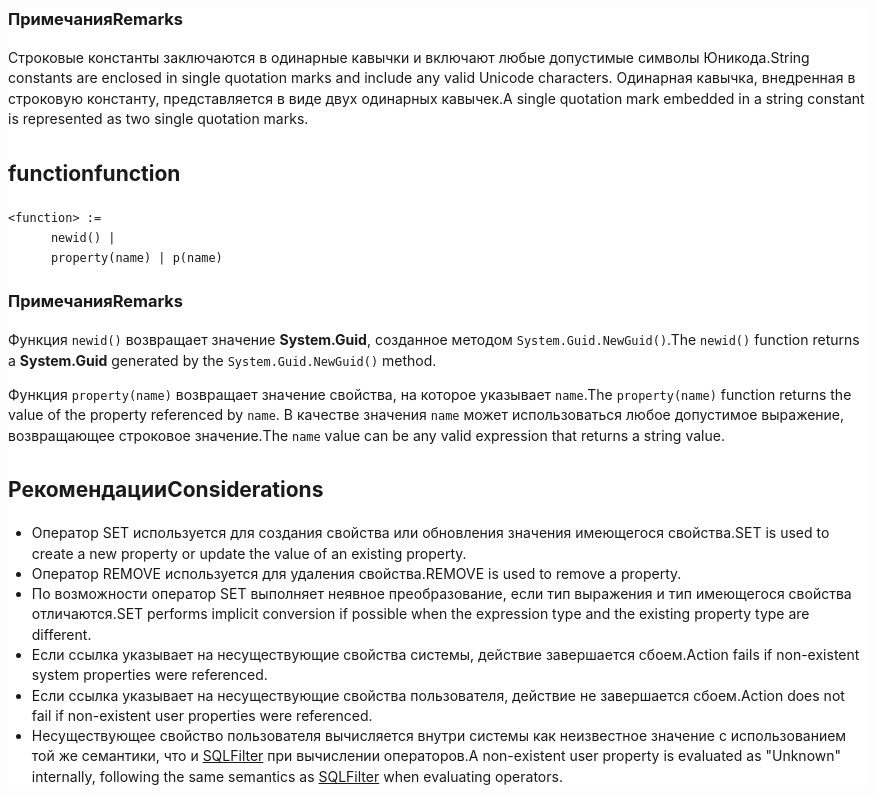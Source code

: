 ### <a name="remarks"></a><span data-ttu-id="7974e-162">Примечания</span><span class="sxs-lookup"><span data-stu-id="7974e-162">Remarks</span></span>
  
<span data-ttu-id="7974e-163">Строковые константы заключаются в одинарные кавычки и включают любые допустимые символы Юникода.</span><span class="sxs-lookup"><span data-stu-id="7974e-163">String constants are enclosed in single quotation marks and include any valid Unicode characters.</span></span> <span data-ttu-id="7974e-164">Одинарная кавычка, внедренная в строковую константу, представляется в виде двух одинарных кавычек.</span><span class="sxs-lookup"><span data-stu-id="7974e-164">A single quotation mark embedded in a string constant is represented as two single quotation marks.</span></span>  
  
## <a name="function"></a><span data-ttu-id="7974e-165">function</span><span class="sxs-lookup"><span data-stu-id="7974e-165">function</span></span>  
  
```  
<function> :=  
      newid() |  
      property(name) | p(name)  
```  
  
### <a name="remarks"></a><span data-ttu-id="7974e-166">Примечания</span><span class="sxs-lookup"><span data-stu-id="7974e-166">Remarks</span></span>  

<span data-ttu-id="7974e-167">Функция `newid()` возвращает значение **System.Guid**, созданное методом `System.Guid.NewGuid()`.</span><span class="sxs-lookup"><span data-stu-id="7974e-167">The `newid()` function returns a **System.Guid** generated by the `System.Guid.NewGuid()` method.</span></span>  
  
<span data-ttu-id="7974e-168">Функция `property(name)` возвращает значение свойства, на которое указывает `name`.</span><span class="sxs-lookup"><span data-stu-id="7974e-168">The `property(name)` function returns the value of the property referenced by `name`.</span></span> <span data-ttu-id="7974e-169">В качестве значения `name` может использоваться любое допустимое выражение, возвращающее строковое значение.</span><span class="sxs-lookup"><span data-stu-id="7974e-169">The `name` value can be any valid expression that returns a string value.</span></span>  
  
## <a name="considerations"></a><span data-ttu-id="7974e-170">Рекомендации</span><span class="sxs-lookup"><span data-stu-id="7974e-170">Considerations</span></span>

- <span data-ttu-id="7974e-171">Оператор SET используется для создания свойства или обновления значения имеющегося свойства.</span><span class="sxs-lookup"><span data-stu-id="7974e-171">SET is used to create a new property or update the value of an existing property.</span></span>
- <span data-ttu-id="7974e-172">Оператор REMOVE используется для удаления свойства.</span><span class="sxs-lookup"><span data-stu-id="7974e-172">REMOVE is used to remove a property.</span></span>
- <span data-ttu-id="7974e-173">По возможности оператор SET выполняет неявное преобразование, если тип выражения и тип имеющегося свойства отличаются.</span><span class="sxs-lookup"><span data-stu-id="7974e-173">SET performs implicit conversion if possible when the expression type and the existing property type are different.</span></span>
- <span data-ttu-id="7974e-174">Если ссылка указывает на несуществующие свойства системы, действие завершается сбоем.</span><span class="sxs-lookup"><span data-stu-id="7974e-174">Action fails if non-existent system properties were referenced.</span></span>
- <span data-ttu-id="7974e-175">Если ссылка указывает на несуществующие свойства пользователя, действие не завершается сбоем.</span><span class="sxs-lookup"><span data-stu-id="7974e-175">Action does not fail if non-existent user properties were referenced.</span></span>
- <span data-ttu-id="7974e-176">Несуществующее свойство пользователя вычисляется внутри системы как неизвестное значение с использованием той же семантики, что и [SQLFilter](/dotnet/api/microsoft.servicebus.messaging.sqlfilter) при вычислении операторов.</span><span class="sxs-lookup"><span data-stu-id="7974e-176">A non-existent user property is evaluated as "Unknown" internally, following the same semantics as [SQLFilter](/dotnet/api/microsoft.servicebus.messaging.sqlfilter) when evaluating operators.</span></span>
